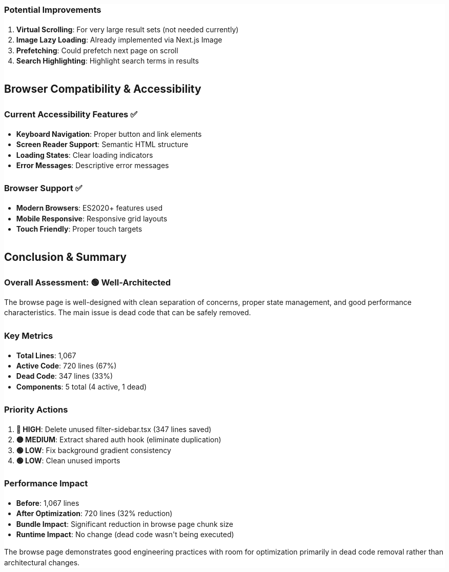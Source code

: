 ### Potential Improvements
1. **Virtual Scrolling**: For very large result sets (not needed currently)
2. **Image Lazy Loading**: Already implemented via Next.js Image
3. **Prefetching**: Could prefetch next page on scroll
4. **Search Highlighting**: Highlight search terms in results

## Browser Compatibility & Accessibility

### Current Accessibility Features ✅
- **Keyboard Navigation**: Proper button and link elements
- **Screen Reader Support**: Semantic HTML structure
- **Loading States**: Clear loading indicators
- **Error Messages**: Descriptive error messages

### Browser Support ✅
- **Modern Browsers**: ES2020+ features used
- **Mobile Responsive**: Responsive grid layouts
- **Touch Friendly**: Proper touch targets

## Conclusion & Summary

### Overall Assessment: 🟢 Well-Architected
The browse page is well-designed with clean separation of concerns, proper state management, and good performance characteristics. The main issue is dead code that can be safely removed.

### Key Metrics
- **Total Lines**: 1,067
- **Active Code**: 720 lines (67%)
- **Dead Code**: 347 lines (33%)
- **Components**: 5 total (4 active, 1 dead)

### Priority Actions
1. **🔴 HIGH**: Delete unused filter-sidebar.tsx (347 lines saved)
2. **🟡 MEDIUM**: Extract shared auth hook (eliminate duplication)
3. **🟢 LOW**: Fix background gradient consistency
4. **🟢 LOW**: Clean unused imports

### Performance Impact
- **Before**: 1,067 lines
- **After Optimization**: 720 lines (32% reduction)
- **Bundle Impact**: Significant reduction in browse page chunk size
- **Runtime Impact**: No change (dead code wasn't being executed)

The browse page demonstrates good engineering practices with room for optimization primarily in dead code removal rather than architectural changes.